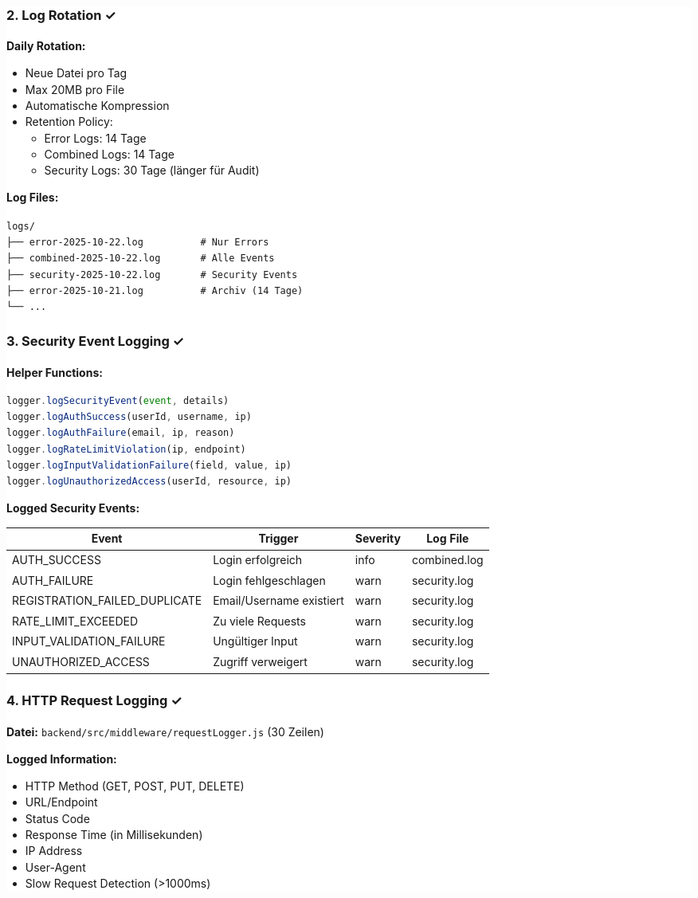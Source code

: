 ### 2. Log Rotation ✓

**Daily Rotation:**
- Neue Datei pro Tag
- Max 20MB pro File
- Automatische Kompression
- Retention Policy:
  - Error Logs: 14 Tage
  - Combined Logs: 14 Tage
  - Security Logs: 30 Tage (länger für Audit)

**Log Files:**
```
logs/
├── error-2025-10-22.log          # Nur Errors
├── combined-2025-10-22.log       # Alle Events
├── security-2025-10-22.log       # Security Events
├── error-2025-10-21.log          # Archiv (14 Tage)
└── ...
```

### 3. Security Event Logging ✓

**Helper Functions:**
```javascript
logger.logSecurityEvent(event, details)
logger.logAuthSuccess(userId, username, ip)
logger.logAuthFailure(email, ip, reason)
logger.logRateLimitViolation(ip, endpoint)
logger.logInputValidationFailure(field, value, ip)
logger.logUnauthorizedAccess(userId, resource, ip)
```

**Logged Security Events:**

| Event | Trigger | Severity | Log File |
|-------|---------|----------|----------|
| AUTH_SUCCESS | Login erfolgreich | info | combined.log |
| AUTH_FAILURE | Login fehlgeschlagen | warn | security.log |
| REGISTRATION_FAILED_DUPLICATE | Email/Username existiert | warn | security.log |
| RATE_LIMIT_EXCEEDED | Zu viele Requests | warn | security.log |
| INPUT_VALIDATION_FAILURE | Ungültiger Input | warn | security.log |
| UNAUTHORIZED_ACCESS | Zugriff verweigert | warn | security.log |

### 4. HTTP Request Logging ✓

**Datei:** `backend/src/middleware/requestLogger.js` (30 Zeilen)

**Logged Information:**
- HTTP Method (GET, POST, PUT, DELETE)
- URL/Endpoint
- Status Code
- Response Time (in Millisekunden)
- IP Address
- User-Agent
- Slow Request Detection (>1000ms)
